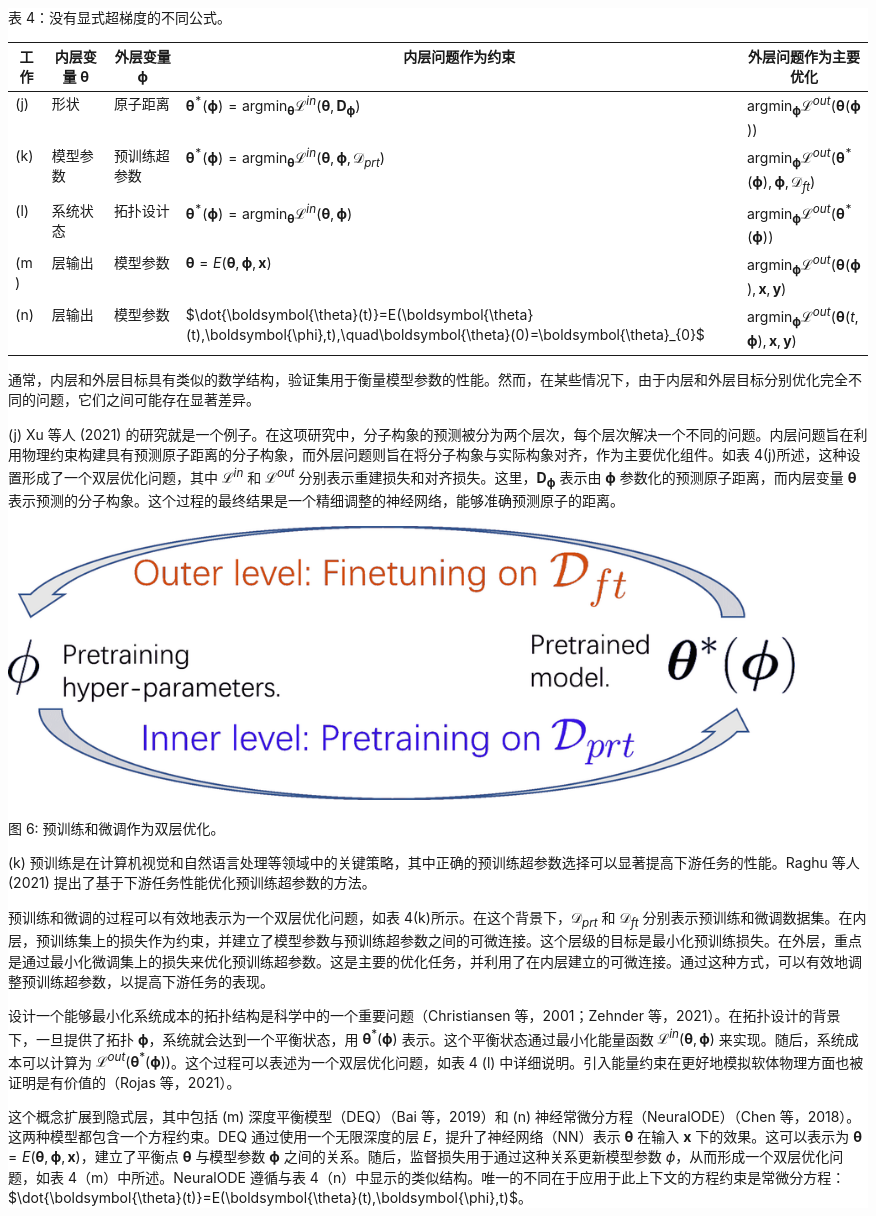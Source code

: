 表 4：没有显式超梯度的不同公式。

| 工作 | 内层变量 $\boldsymbol{\theta}$ | 外层变量 $\boldsymbol{\phi}$ | 内层问题作为约束 | 外层问题作为主要优化 |
| --- | --- | --- | --- | --- |
| (j) | 形状 | 原子距离 | $\boldsymbol{\theta}^{*}(\boldsymbol{\phi})=\mathop{\arg\min}_{\boldsymbol{\theta}}\mathcal{L}^{in}(\boldsymbol{\theta},\boldsymbol{D}_{\boldsymbol{\phi}})$ | $\mathop{\arg\min}_{\boldsymbol{\phi}}\mathcal{L}^{out}(\boldsymbol{\theta}(\boldsymbol{\phi}))$ |
| (k) | 模型参数 | 预训练超参数 | $\boldsymbol{\theta}^{*}(\boldsymbol{\phi})=\mathop{\arg\min}_{\boldsymbol{\theta}}\mathcal{L}^{in}(\boldsymbol{\theta},\boldsymbol{\phi},\mathcal{D}_{prt})$ | $\mathop{\arg\min}_{\boldsymbol{\phi}}\mathcal{L}^{out}(\boldsymbol{\theta}^{*}(\boldsymbol{\phi}),\boldsymbol{\phi},\mathcal{D}_{ft})$ |
| (l) | 系统状态 | 拓扑设计 | $\boldsymbol{\theta}^{*}(\boldsymbol{\phi})=\mathop{\arg\min}_{\boldsymbol{\theta}}\mathcal{L}^{in}(\boldsymbol{\theta},\boldsymbol{\phi})$ | $\mathop{\arg\min}_{\boldsymbol{\phi}}\mathcal{L}^{out}(\boldsymbol{\theta}^{*}(\boldsymbol{\phi}))$ |
| (m) | 层输出 | 模型参数 | $\boldsymbol{\theta}=E(\boldsymbol{\theta},\boldsymbol{\phi},\boldsymbol{x})$ | $\mathop{\arg\min}_{\boldsymbol{\phi}}\mathcal{L}^{out}(\boldsymbol{\theta}(\boldsymbol{\phi}),\boldsymbol{x},\boldsymbol{y})$ |
| (n) | 层输出 | 模型参数 | $\dot{\boldsymbol{\theta}(t)}=E(\boldsymbol{\theta}(t),\boldsymbol{\phi},t),\quad\boldsymbol{\theta}(0)=\boldsymbol{\theta}_{0}$ | $\mathop{\arg\min}_{\boldsymbol{\phi}}\mathcal{L}^{out}(\boldsymbol{\theta}(t,\boldsymbol{\phi}),\boldsymbol{x},\boldsymbol{y})$ |

通常，内层和外层目标具有类似的数学结构，验证集用于衡量模型参数的性能。然而，在某些情况下，由于内层和外层目标分别优化完全不同的问题，它们之间可能存在显著差异。

(j) Xu 等人 (2021) 的研究就是一个例子。在这项研究中，分子构象的预测被分为两个层次，每个层次解决一个不同的问题。内层问题旨在利用物理约束构建具有预测原子距离的分子构象，而外层问题则旨在将分子构象与实际构象对齐，作为主要优化组件。如表 4(j)所述，这种设置形成了一个双层优化问题，其中 $\mathcal{L}^{in}$ 和 $\mathcal{L}^{out}$ 分别表示重建损失和对齐损失。这里，$\boldsymbol{D}_{\boldsymbol{\phi}}$ 表示由 $\boldsymbol{\phi}$ 参数化的预测原子距离，而内层变量 $\boldsymbol{\theta}$ 表示预测的分子构象。这个过程的最终结果是一个精细调整的神经网络，能够准确预测原子的距离。

![参见说明](img/10d765487ab353c9f2a22adb17cf3da8.png)

图 6: 预训练和微调作为双层优化。

(k) 预训练是在计算机视觉和自然语言处理等领域中的关键策略，其中正确的预训练超参数选择可以显著提高下游任务的性能。Raghu 等人 (2021) 提出了基于下游任务性能优化预训练超参数的方法。

预训练和微调的过程可以有效地表示为一个双层优化问题，如表 4(k)所示。在这个背景下，$\mathcal{D}_{prt}$ 和 $\mathcal{D}_{ft}$ 分别表示预训练和微调数据集。在内层，预训练集上的损失作为约束，并建立了模型参数与预训练超参数之间的可微连接。这个层级的目标是最小化预训练损失。在外层，重点是通过最小化微调集上的损失来优化预训练超参数。这是主要的优化任务，并利用了在内层建立的可微连接。通过这种方式，可以有效地调整预训练超参数，以提高下游任务的表现。

设计一个能够最小化系统成本的拓扑结构是科学中的一个重要问题（Christiansen 等，2001；Zehnder 等，2021）。在拓扑设计的背景下，一旦提供了拓扑 $\boldsymbol{\phi}$，系统就会达到一个平衡状态，用 $\boldsymbol{\theta}^{*}(\boldsymbol{\phi})$ 表示。这个平衡状态通过最小化能量函数 $\mathcal{L}^{in}(\boldsymbol{\theta},\boldsymbol{\phi})$ 来实现。随后，系统成本可以计算为 $\mathcal{L}^{out}(\boldsymbol{\theta}^{*}(\boldsymbol{\phi}))$。这个过程可以表述为一个双层优化问题，如表 4 (l) 中详细说明。引入能量约束在更好地模拟软体物理方面也被证明是有价值的（Rojas 等，2021）。

这个概念扩展到隐式层，其中包括 (m) 深度平衡模型（DEQ）（Bai 等，2019）和 (n) 神经常微分方程（NeuralODE）（Chen 等，2018）。这两种模型都包含一个方程约束。DEQ 通过使用一个无限深度的层 $E$，提升了神经网络（NN）表示 $\boldsymbol{\theta}$ 在输入 $\boldsymbol{x}$ 下的效果。这可以表示为 $\boldsymbol{\theta}=E(\boldsymbol{\theta},\boldsymbol{\phi},\boldsymbol{x})$，建立了平衡点 $\boldsymbol{\theta}$ 与模型参数 $\boldsymbol{\phi}$ 之间的关系。随后，监督损失用于通过这种关系更新模型参数 $\phi$，从而形成一个双层优化问题，如表 4（m）中所述。NeuralODE 遵循与表 4（n）中显示的类似结构。唯一的不同在于应用于此上下文的方程约束是常微分方程：$\dot{\boldsymbol{\theta}(t)}=E(\boldsymbol{\theta}(t),\boldsymbol{\phi},t)$。
